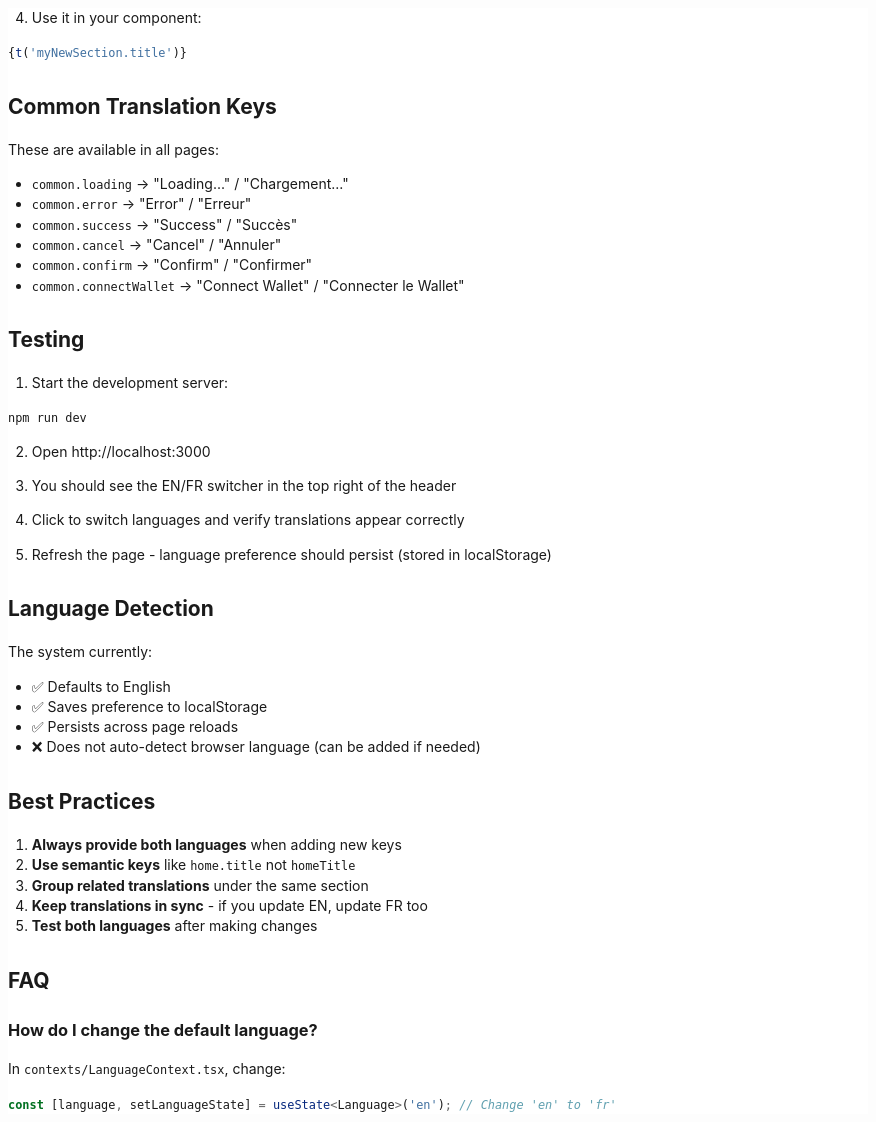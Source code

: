 4. Use it in your component:
```typescript
{t('myNewSection.title')}
```

## Common Translation Keys

These are available in all pages:

- `common.loading` → "Loading..." / "Chargement..."
- `common.error` → "Error" / "Erreur"
- `common.success` → "Success" / "Succès"
- `common.cancel` → "Cancel" / "Annuler"
- `common.confirm` → "Confirm" / "Confirmer"
- `common.connectWallet` → "Connect Wallet" / "Connecter le Wallet"

## Testing

1. Start the development server:
```bash
npm run dev
```

2. Open http://localhost:3000

3. You should see the EN/FR switcher in the top right of the header

4. Click to switch languages and verify translations appear correctly

5. Refresh the page - language preference should persist (stored in localStorage)

## Language Detection

The system currently:
- ✅ Defaults to English
- ✅ Saves preference to localStorage
- ✅ Persists across page reloads
- ❌ Does not auto-detect browser language (can be added if needed)

## Best Practices

1. **Always provide both languages** when adding new keys
2. **Use semantic keys** like `home.title` not `homeTitle`
3. **Group related translations** under the same section
4. **Keep translations in sync** - if you update EN, update FR too
5. **Test both languages** after making changes

## FAQ

### How do I change the default language?

In `contexts/LanguageContext.tsx`, change:
```typescript
const [language, setLanguageState] = useState<Language>('en'); // Change 'en' to 'fr'
```
